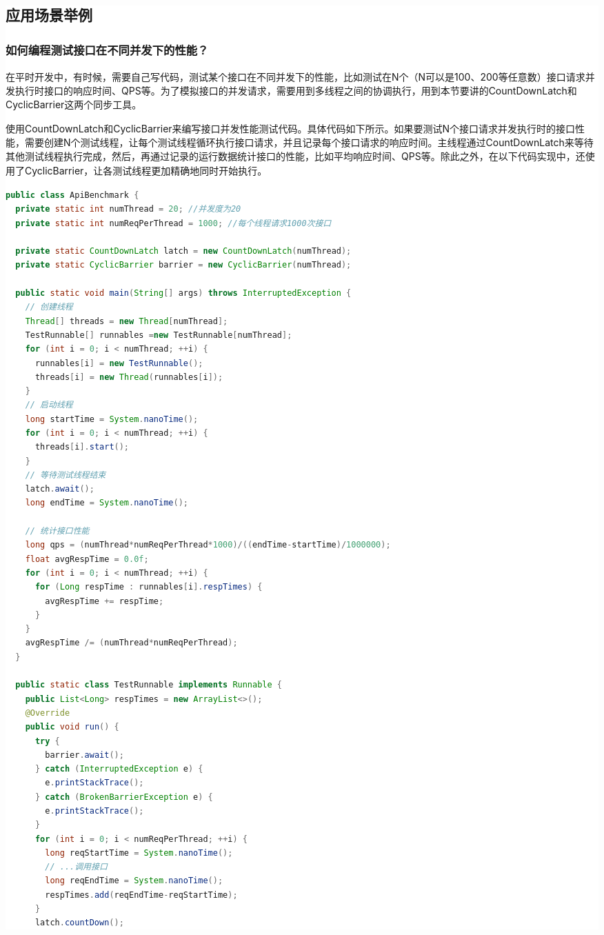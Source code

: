 ## 应用场景举例

### 如何编程测试接口在不同并发下的性能？
在平时开发中，有时候，需要自己写代码，测试某个接口在不同并发下的性能，比如测试在N个（N可以是100、200等任意数）接口请求并发执行时接口的响应时间、QPS等。为了模拟接口的并发请求，需要用到多线程之间的协调执行，用到本节要讲的CountDownLatch和CyclicBarrier这两个同步工具。

使用CountDownLatch和CyclicBarrier来编写接口并发性能测试代码。具体代码如下所示。如果要测试N个接口请求并发执行时的接口性能，需要创建N个测试线程，让每个测试线程循环执行接口请求，并且记录每个接口请求的响应时间。主线程通过CountDownLatch来等待其他测试线程执行完成，然后，再通过记录的运行数据统计接口的性能，比如平均响应时间、QPS等。除此之外，在以下代码实现中，还使用了CyclicBarrier，让各测试线程更加精确地同时开始执行。
~~~java
public class ApiBenchmark {
  private static int numThread = 20; //并发度为20
  private static int numReqPerThread = 1000; //每个线程请求1000次接口
  
  private static CountDownLatch latch = new CountDownLatch(numThread);
  private static CyclicBarrier barrier = new CyclicBarrier(numThread);
  
  public static void main(String[] args) throws InterruptedException {
    // 创建线程
    Thread[] threads = new Thread[numThread];
    TestRunnable[] runnables =new TestRunnable[numThread];
    for (int i = 0; i < numThread; ++i) {
      runnables[i] = new TestRunnable();
      threads[i] = new Thread(runnables[i]);
    }
    // 启动线程
    long startTime = System.nanoTime();
    for (int i = 0; i < numThread; ++i) {
      threads[i].start();
    }
    // 等待测试线程结束
    latch.await();
    long endTime = System.nanoTime();

    // 统计接口性能
    long qps = (numThread*numReqPerThread*1000)/((endTime-startTime)/1000000);
    float avgRespTime = 0.0f;
    for (int i = 0; i < numThread; ++i) {
      for (Long respTime : runnables[i].respTimes) {
        avgRespTime += respTime;
      }
    }
    avgRespTime /= (numThread*numReqPerThread);
  }

  public static class TestRunnable implements Runnable {
    public List<Long> respTimes = new ArrayList<>();
    @Override
    public void run() {
      try {
        barrier.await();
      } catch (InterruptedException e) {
        e.printStackTrace();
      } catch (BrokenBarrierException e) {
        e.printStackTrace();
      }
      for (int i = 0; i < numReqPerThread; ++i) {
        long reqStartTime = System.nanoTime();
        // ...调用接口
        long reqEndTime = System.nanoTime();
        respTimes.add(reqEndTime-reqStartTime);
      }
      latch.countDown();
~~~